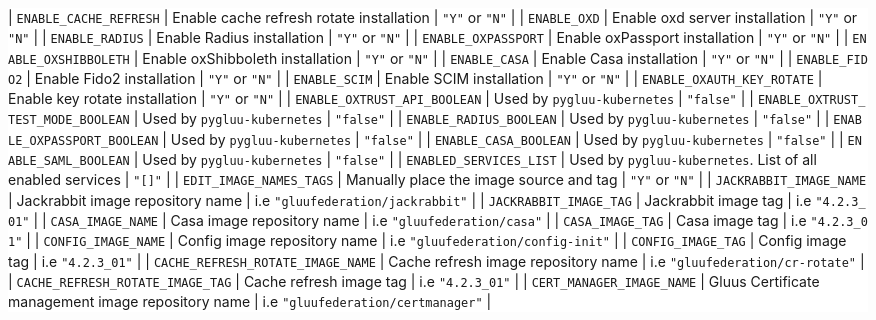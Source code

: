 | `ENABLE_CACHE_REFRESH`                          | Enable cache refresh rotate installation                                         | `"Y"` or `"N"`                                                                              |
| `ENABLE_OXD`                                    | Enable oxd server installation                                                   | `"Y"` or `"N"`                                                                              |
| `ENABLE_RADIUS`                                 | Enable Radius installation                                                       | `"Y"` or `"N"`                                                                              |
| `ENABLE_OXPASSPORT`                             | Enable oxPassport installation                                                   | `"Y"` or `"N"`                                                                              |
| `ENABLE_OXSHIBBOLETH`                           | Enable oxShibboleth installation                                                 | `"Y"` or `"N"`                                                                              |
| `ENABLE_CASA`                                   | Enable Casa installation                                                         | `"Y"` or `"N"`                                                                              |
| `ENABLE_FIDO2`                                  | Enable Fido2 installation                                                        | `"Y"` or `"N"`                                                                              |
| `ENABLE_SCIM`                                   | Enable SCIM installation                                                         | `"Y"` or `"N"`                                                                              |
| `ENABLE_OXAUTH_KEY_ROTATE`                      | Enable key rotate installation                                                   | `"Y"` or `"N"`                                                                              |
| `ENABLE_OXTRUST_API_BOOLEAN`                    | Used by `pygluu-kubernetes`                                                      | `"false"`                                                                                   |
| `ENABLE_OXTRUST_TEST_MODE_BOOLEAN`              | Used by `pygluu-kubernetes`                                                      | `"false"`                                                                                   |
| `ENABLE_RADIUS_BOOLEAN`                         | Used by `pygluu-kubernetes`                                                      | `"false"`                                                                                   |
| `ENABLE_OXPASSPORT_BOOLEAN`                     | Used by `pygluu-kubernetes`                                                      | `"false"`                                                                                   |
| `ENABLE_CASA_BOOLEAN`                           | Used by `pygluu-kubernetes`                                                      | `"false"`                                                                                   |
| `ENABLE_SAML_BOOLEAN`                           | Used by `pygluu-kubernetes`                                                      | `"false"`                                                                                   |
| `ENABLED_SERVICES_LIST`                         | Used by `pygluu-kubernetes`. List of all enabled services                        | `"[]"`                                                                                   |
| `EDIT_IMAGE_NAMES_TAGS`                         | Manually place the image source and tag                                          | `"Y"` or `"N"`                                                                              |
| `JACKRABBIT_IMAGE_NAME`                         | Jackrabbit image repository name                                                 | i.e `"gluufederation/jackrabbit"`                                                           |
| `JACKRABBIT_IMAGE_TAG`                          | Jackrabbit image tag                                                             | i.e `"4.2.3_01"`                                                                            |
| `CASA_IMAGE_NAME`                               | Casa image repository name                                                       | i.e `"gluufederation/casa"`                                                                 |
| `CASA_IMAGE_TAG`                                | Casa image tag                                                                   | i.e `"4.2.3_01"`                                                                            |
| `CONFIG_IMAGE_NAME`                             | Config image repository name                                                     | i.e `"gluufederation/config-init"`                                                          |
| `CONFIG_IMAGE_TAG`                              | Config image tag                                                                 | i.e `"4.2.3_01"`                                                                            |
| `CACHE_REFRESH_ROTATE_IMAGE_NAME`               | Cache refresh image repository name                                              | i.e `"gluufederation/cr-rotate"`                                                            |
| `CACHE_REFRESH_ROTATE_IMAGE_TAG`                | Cache refresh  image tag                                                         | i.e `"4.2.3_01"`                                                                            |
| `CERT_MANAGER_IMAGE_NAME`                       | Gluus Certificate management image repository name                               | i.e `"gluufederation/certmanager"`                                                          |